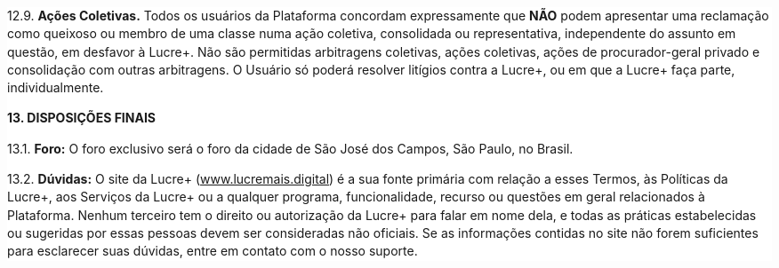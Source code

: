 12.9. **Ações Coletivas.** Todos os usuários da Plataforma concordam expressamente que **NÃO** podem apresentar uma reclamação como queixoso ou membro de uma classe numa ação coletiva, consolidada ou representativa, independente do assunto em questão, em desfavor à Lucre+. Não são permitidas arbitragens coletivas, ações coletivas, ações de procurador-geral privado e consolidação com outras arbitragens. O Usuário só poderá resolver litígios contra a Lucre+, ou em que a Lucre+ faça parte, individualmente.

**13\. DISPOSIÇÕES FINAIS**

13.1. **Foro:** O foro exclusivo será o foro da cidade de São José dos Campos, São Paulo, no Brasil. 

13.2. **Dúvidas:** O site da Lucre+ (www.lucremais.digital) é a sua fonte primária com relação a esses Termos, às Políticas da Lucre+, aos Serviços da Lucre+ ou a qualquer programa, funcionalidade, recurso ou questões em geral relacionados à Plataforma. Nenhum terceiro tem o direito ou autorização da Lucre+ para falar em nome dela, e todas as práticas estabelecidas ou sugeridas por essas pessoas devem ser consideradas não oficiais. Se as informações contidas no site não forem suficientes para esclarecer suas dúvidas, entre em contato com o nosso suporte.

 

